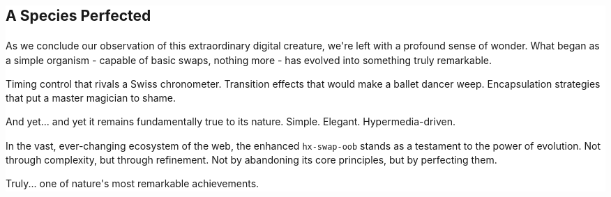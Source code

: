 ## A Species Perfected

As we conclude our observation of this extraordinary digital creature, we're left with a profound sense of wonder. What began as a simple organism - capable of basic swaps, nothing more - has evolved into something truly remarkable.

Timing control that rivals a Swiss chronometer. Transition effects that would make a ballet dancer weep. Encapsulation strategies that put a master magician to shame.

And yet... and yet it remains fundamentally true to its nature. Simple. Elegant. Hypermedia-driven.

In the vast, ever-changing ecosystem of the web, the enhanced `hx-swap-oob` stands as a testament to the power of evolution. Not through complexity, but through refinement. Not by abandoning its core principles, but by perfecting them.

Truly... one of nature's most remarkable achievements.
